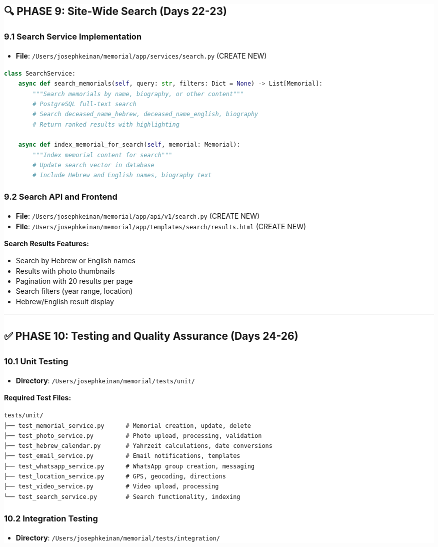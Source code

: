 
## 🔍 PHASE 9: Site-Wide Search (Days 22-23)

### **9.1 Search Service Implementation**
- **File**: `/Users/josephkeinan/memorial/app/services/search.py` (CREATE NEW)

```python
class SearchService:
    async def search_memorials(self, query: str, filters: Dict = None) -> List[Memorial]:
        """Search memorials by name, biography, or other content"""
        # PostgreSQL full-text search
        # Search deceased_name_hebrew, deceased_name_english, biography
        # Return ranked results with highlighting
        
    async def index_memorial_for_search(self, memorial: Memorial):
        """Index memorial content for search"""
        # Update search vector in database
        # Include Hebrew and English names, biography text
```

### **9.2 Search API and Frontend**
- **File**: `/Users/josephkeinan/memorial/app/api/v1/search.py` (CREATE NEW)
- **File**: `/Users/josephkeinan/memorial/app/templates/search/results.html` (CREATE NEW)

**Search Results Features:**
- Search by Hebrew or English names
- Results with photo thumbnails
- Pagination with 20 results per page
- Search filters (year range, location)
- Hebrew/English result display

---

## ✅ PHASE 10: Testing and Quality Assurance (Days 24-26)

### **10.1 Unit Testing**
- **Directory**: `/Users/josephkeinan/memorial/tests/unit/`

**Required Test Files:**
```
tests/unit/
├── test_memorial_service.py      # Memorial creation, update, delete
├── test_photo_service.py         # Photo upload, processing, validation
├── test_hebrew_calendar.py       # Yahrzeit calculations, date conversions
├── test_email_service.py         # Email notifications, templates
├── test_whatsapp_service.py      # WhatsApp group creation, messaging
├── test_location_service.py      # GPS, geocoding, directions
├── test_video_service.py         # Video upload, processing
└── test_search_service.py        # Search functionality, indexing
```

### **10.2 Integration Testing**
- **Directory**: `/Users/josephkeinan/memorial/tests/integration/`
